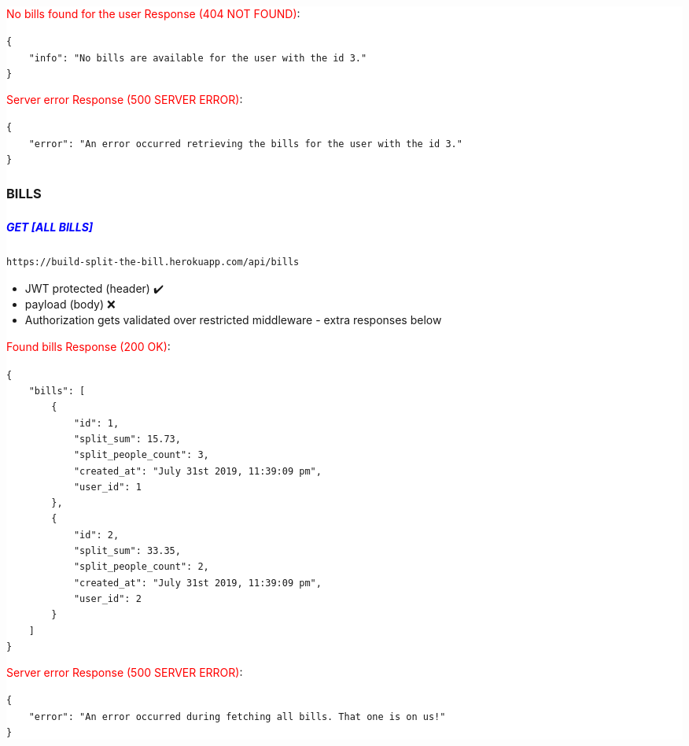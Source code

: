 ```
```

<span style="color:red">No bills found for the user Response (404 NOT FOUND)</span>:

```
{
    "info": "No bills are available for the user with the id 3."
}
```

<span style="color:red">Server error Response (500 SERVER ERROR)</span>:

```
{
    "error": "An error occurred retrieving the bills for the user with the id 3."
}
```

### BILLS

##### <span style="color:blue">GET [ALL BILLS]</span>

```
https://build-split-the-bill.herokuapp.com/api/bills
```

- JWT protected (header) :heavy_check_mark:
- payload (body) :x:
- Authorization gets validated over restricted middleware - extra responses below

<span style="color:red">Found bills Response (200 OK)</span>:

```
{
    "bills": [
        {
            "id": 1,
            "split_sum": 15.73,
            "split_people_count": 3,
            "created_at": "July 31st 2019, 11:39:09 pm",
            "user_id": 1
        },
        {
            "id": 2,
            "split_sum": 33.35,
            "split_people_count": 2,
            "created_at": "July 31st 2019, 11:39:09 pm",
            "user_id": 2
        }
    ]
}
```

<span style="color:red">Server error Response (500 SERVER ERROR)</span>:

```
{
    "error": "An error occurred during fetching all bills. That one is on us!"
}
```
